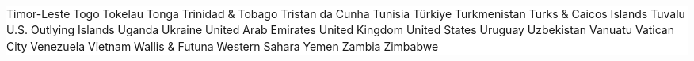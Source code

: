 Timor-Leste
Togo
Tokelau
Tonga
Trinidad & Tobago
Tristan da Cunha
Tunisia
Türkiye
Turkmenistan
Turks & Caicos Islands
Tuvalu
U.S. Outlying Islands
Uganda
Ukraine
United Arab Emirates
United Kingdom
United States
Uruguay
Uzbekistan
Vanuatu
Vatican City
Venezuela
Vietnam
Wallis & Futuna
Western Sahara
Yemen
Zambia
Zimbabwe